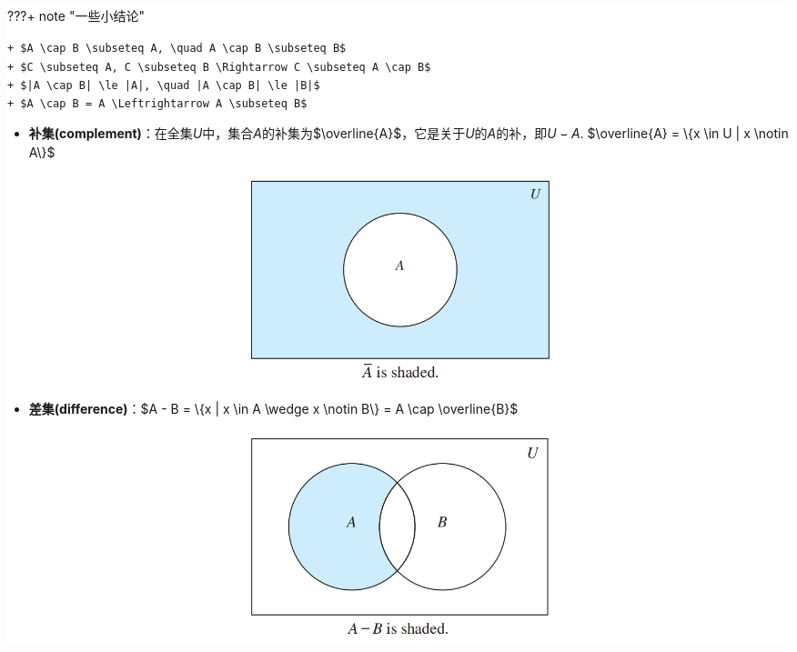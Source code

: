 ???+ note "一些小结论"
	
	+ $A \cap B \subseteq A, \quad A \cap B \subseteq B$	
	+ $C \subseteq A, C \subseteq B \Rightarrow C \subseteq A \cap B$
	+ $|A \cap B| \le |A|, \quad |A \cap B| \le |B|$
	+ $A \cap B = A \Leftrightarrow A \subseteq B$

+ **补集(complement)**：在全集$U$中，集合$A$的补集为$\overline{A}$，它是关于$U$的$A$的补，即$U - A$. $\overline{A} = \{x \in U | x \notin A\}$

<div style="text-align: center; margin-top: 15px;">
<img src="Images/C2/Quicker_20240319_190144.png" width="40%" style="margin: 0 auto;">
</div>

+ **差集(difference)**：$A - B = \{x | x \in A \wedge x \notin B\} = A \cap \overline{B}$

<div style="text-align: center; margin-top: 15px;">
<img src="Images/C2/Quicker_20240319_190122.png" width="40%" style="margin: 0 auto;">
</div>
